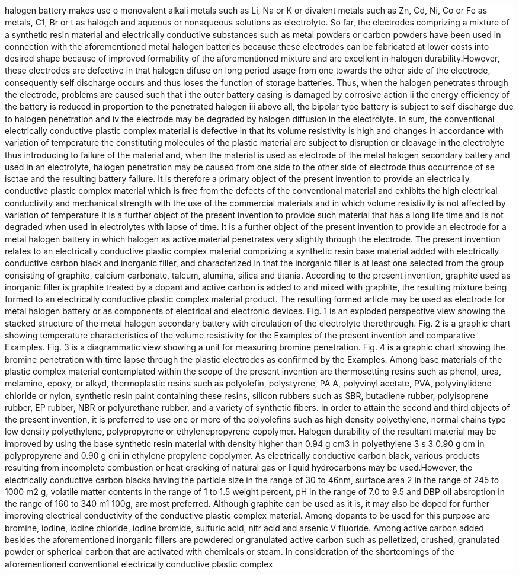 halogen battery makes use o monovalent alkali metals such as Li, Na or K or divalent metals such as Zn, Cd, Ni, Co or Fe as metals, C1, Br or t as halogeh and aqueous or nonaqueous solutions as electrolyte. So far, the electrodes comprizing a mixture of a synthetic resin material and electrically conductive substances such as metal powders or carbon powders have been used in connection with the aforementioned metal halogen batteries because these electrodes can be fabricated at lower costs into desired shape because of improved formability of the aforementioned mixture and are excellent in halogen durability.However, these electrodes are defective in that halogen difuse on long period usage from one towards the other side of the electrode, consequently self discharge occurs and thus loses the function of storage batteries. Thus, when the halogen penetrates through the electrode, problems are caused such that i the outer battery casing is damaged by corrosive action ii the energy efficiency of the battery is reduced in proportion to the penetrated halogen iii above all, the bipolar type battery is subject to self discharge due to halogen penetration and iv the electrode may be degraded by halogen diffusion in the electrolyte. In sum, the conventional electrically conductive plastic complex material is defective in that its volume resistivity is high and changes in accordance with variation of temperature the constituting molecules of the plastic material are subject to disruption or cleavage in the electrolyte thus introducing to failure of the material and, when the material is used as electrode of the metal halogen secondary battery and used in an electrolyte, halogen penetration may be caused from one side to the other side of electrode thus occurrence of se isctae and the resulting battery failure. It is therefore a primary object of the present invention to provide an electrically conductive plastic complex material which is free from the defects of the conventional material and exhibits the high electrical conductivity and mechanical strength with the use of the commercial materials and in which volume resistivity is not affected by variation of temperature It is a further object of the present invention to provide such material that has a long life time and is not degraded when used in electrolytes with lapse of time. It is a further object of the present invention to provide an electrode for a metal halogen battery in which halogen as active material penetrates very slightly through the electrode. The present invention relates to an electrically conductive plastic complex material comprizing a synthetic resin base material added with electrically conductive carbon black and inorganic filler, and characterized in that the inorganic filler is at least one selected from the group consisting of graphite, calcium carbonate, talcum, alumina, silica and titania. According to the present invention, graphite used as inorganic filler is graphite treated by a dopant and active carbon is added to and mixed with graphite, the resulting mixture being formed to an electrically conductive plastic complex material product. The resulting formed article may be used as electrode for metal halogen battery or as components of electrical and electronic devices. Fig. 1 is an exploded perspective view showing the stacked structure of the metal halogen secondary battery with circulation of the electrolyte therethrough. Fig. 2 is a graphic chart showing temperature characteristics of the volume resistivity for the Examples of the present invention and comparative Examples. Fig. 3 is a diagrammatic view showing a unit for measuring bromine penetration. Fig. 4 is a graphic chart showing the bromine penetration with time lapse through the plastic electrodes as confirmed by the Examples. Among base materials of the plastic complex material contemplated within the scope of the present invention are thermosetting resins such as phenol, urea, melamine, epoxy, or alkyd, thermoplastic resins such as polyolefin, polystyrene, PA A, polyvinyl acetate, PVA, polyvinylidene chloride or nylon, synthetic resin paint containing these resins, silicon rubbers such as SBR, butadiene rubber, polyisoprene rubber, EP rubber, NBR or polyurethane rubber, and a variety of synthetic fibers. In order to attain the second and third objects of the present invention, it is preferred to use one or more of the polyolefins such as high density polyethylene, normal chains type low density polyethylene, polypropyrene or ethylenepropyrene copolymer. Halogen durability of the resultant material may be improved by using the base synthetic resin material with density higher than 0.94 g cm3 in polyethylene 3 s 3 0.90 g cm in polypropyrene and 0.90 g cni in ethylene propylene copolymer. As electrically conductive carbon black, various products resulting from incomplete combustion or heat cracking of natural gas or liquid hydrocarbons may be used.However, the electrically conductive carbon blacks having the particle size in the range of 30 to 46nm, surface area 2 in the range of 245 to 1000 m2 g, volatile matter contents in the range of 1 to 1.5 weight percent, pH in the range of 7.0 to 9.5 and DBP oil absroption in the range of 160 to 340 m1 100g, are most preferred. Although graphite can be used as it is, it may also be doped for further improving electrical conductivity of the conductive plastic complex material. Among dopants to be used for this purpose are bromine, iodine, iodine chloride, iodine bromide, sulfuric acid, nitr acid and arsenic V fluoride. Among active carbon added besides the aforementioned inorganic fillers are powdered or granulated active carbon such as pelletized, crushed, granulated powder or spherical carbon that are activated with chemicals or steam. In consideration of the shortcomings of the aforementioned conventional electrically conductive plastic complex